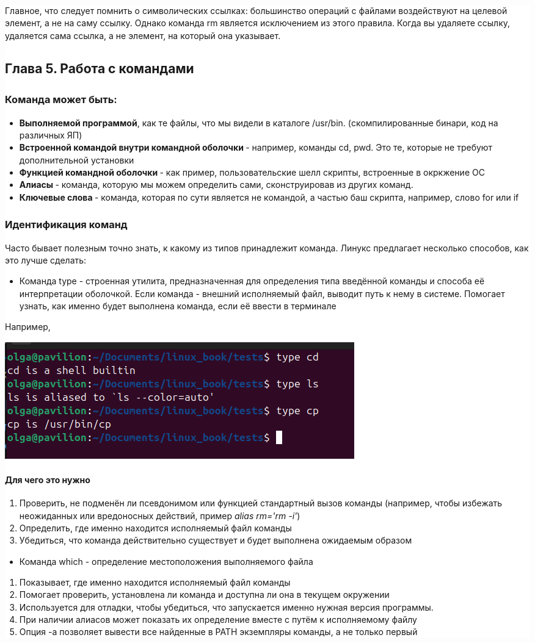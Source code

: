 
Главное, что следует помнить о символических ссылках: большинство операций с файлами воздействуют на целевой элемент, а не на саму ссылку. Однако команда rm является исключением из этого правила. Когда вы удаляете ссылку, удаляется сама ссылка, а не элемент, на который она указывает.

## Глава 5. Работа с командами

### Команда может быть:

* <b>Выполняемой программой</b>, как те файлы, что мы видели в каталоге /usr/bin. (скомпилированные бинари, код на различных ЯП) <br>
* <b>Встроенной командой внутри командной оболочки </b> - например, команды cd, pwd. Это те, которые не требуют дополнительной установки <br>
* <b>Функцией командной оболочки </b> - как пример, пользовательские шелл скрипты, встроенные в окркжение ОС
* <b>Алиасы </b> - команда, которую мы можем определить сами, сконструировав из других команд.
* <b>Ключевые слова </b> - команда, которая по сути является не командой, а частью баш скрипта, например, слово for или if

### Идентификация команд

Часто бывает полезным точно знать, к какому из типов принадлежит команда. Линукс предлагает несколько способов, как это лучше сделать:

* Команда type - строенная утилита, предназначенная для определения типа введённой команды и способа её интерпретации оболочкой. Если команда - внешний исполняемый файл, выводит путь к нему в системе.
Помогает узнать, как именно будет выполнена команда, если её ввести в терминале

 Например,

![alt text](pics_first_chapter/image-53.png)

#### Для чего это нужно

1. Проверить, не подменён ли псевдонимом или функцией стандартный вызов команды (например, чтобы избежать неожиданных или вредоносных действий, пример *alias rm='rm -i'*)
2. Определить, где именно находится исполняемый файл команды
3. Убедиться, что команда действительно существует и будет выполнена ожидаемым образом

* Команда which - определение местоположения выполняемого файла


1. Показывает, где именно находится исполняемый файл команды
2. Помогает проверить, установлена ли команда и доступна ли она в текущем окружении
3. Используется для отладки, чтобы убедиться, что запускается именно нужная версия программы.
4. При наличии алиасов может показать их определение вместе с путём к исполняемому файлу
5. Опция -a позволяет вывести все найденные в PATH экземпляры команды, а не только первый
